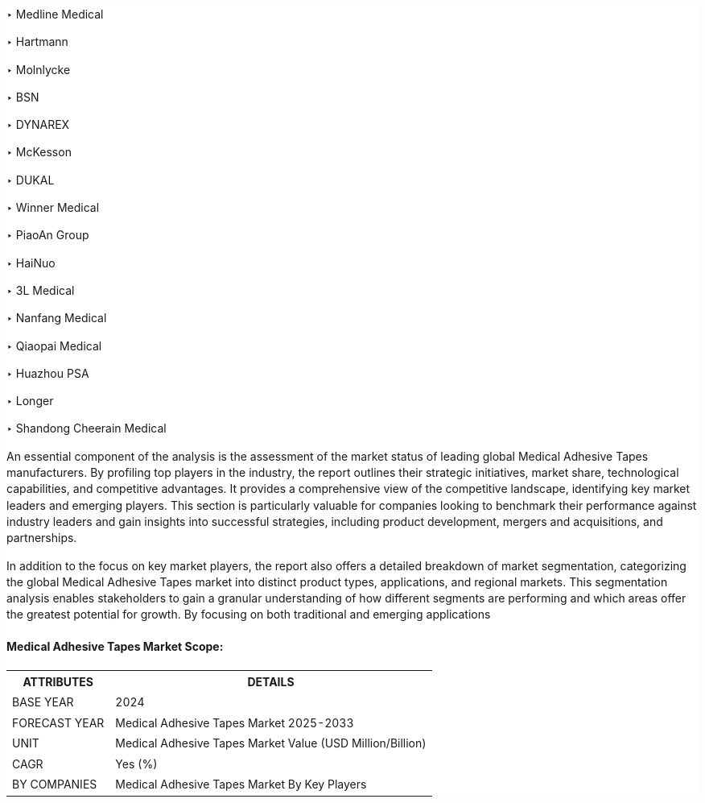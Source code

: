 ‣ Medline Medical

‣ Hartmann

‣ Molnlycke

‣ BSN

‣ DYNAREX

‣ McKesson

‣ DUKAL

‣ Winner Medical

‣ PiaoAn Group

‣ HaiNuo

‣ 3L Medical

‣ Nanfang Medical

‣ Qiaopai Medical

‣ Huazhou PSA

‣ Longer

‣ Shandong Cheerain Medical

An essential component of the analysis is the assessment of the market status of leading global Medical Adhesive Tapes manufacturers. By profiling top players in the industry, the report outlines their strategic initiatives, market share, technological capabilities, and competitive advantages. It provides a comprehensive view of the competitive landscape, identifying key market leaders and emerging players. This section is particularly valuable for companies looking to benchmark their performance against industry leaders and gain insights into successful strategies, including product development, mergers and acquisitions, and partnerships.

In addition to the focus on key market players, the report also offers a detailed breakdown of market segmentation, categorizing the global Medical Adhesive Tapes market into distinct product types, applications, and regional markets. This segmentation analysis enables stakeholders to gain a granular understanding of how different segments are performing and which areas offer the greatest potential for growth. By focusing on both traditional and emerging applications

<h4>Medical Adhesive Tapes Market Scope:</h4>
<table>
<tr>
<th>ATTRIBUTES</th>
<th>DETAILS</th>
</tr>
<tr>
<td>BASE YEAR</td>
<td>2024</td>
</tr>
<tr>
<td>FORECAST YEAR</td>
<td>Medical Adhesive Tapes Market 2025-2033</td>
</tr>
<tr>
<td>UNIT</td>
<td>Medical Adhesive Tapes Market Value (USD Million/Billion)</td>
<tr>
<td>CAGR</td>
<td>Yes (%)</td>
</tr>
</tr>
<tr>
<td>BY COMPANIES</td>
<td>Medical Adhesive Tapes Market By Key Players</td>
</tr>